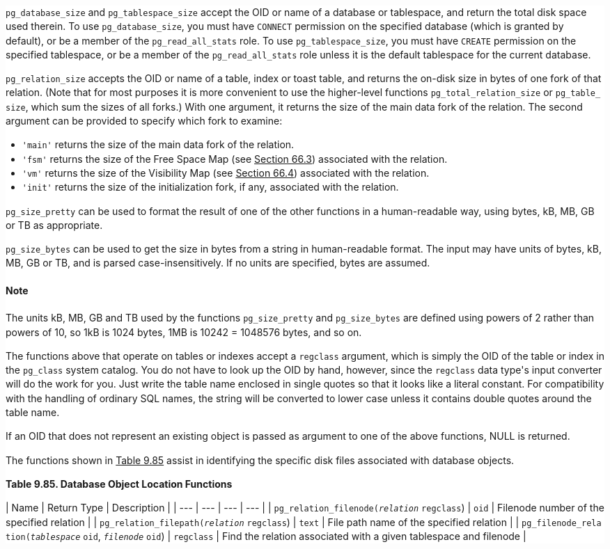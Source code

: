 `pg_database_size` and `pg_tablespace_size` accept the OID or name of a database or tablespace, and return the total disk space used therein. To use `pg_database_size`, you must have `CONNECT` permission on the specified database \(which is granted by default\), or be a member of the `pg_read_all_stats` role. To use `pg_tablespace_size`, you must have `CREATE` permission on the specified tablespace, or be a member of the `pg_read_all_stats` role unless it is the default tablespace for the current database.

`pg_relation_size` accepts the OID or name of a table, index or toast table, and returns the on-disk size in bytes of one fork of that relation. \(Note that for most purposes it is more convenient to use the higher-level functions `pg_total_relation_size` or `pg_table_size`, which sum the sizes of all forks.\) With one argument, it returns the size of the main data fork of the relation. The second argument can be provided to specify which fork to examine:

* `'main'` returns the size of the main data fork of the relation.
* `'fsm'` returns the size of the Free Space Map \(see [Section 66.3](https://www.postgresql.org/docs/10/static/storage-fsm.html)\) associated with the relation.
* `'vm'` returns the size of the Visibility Map \(see [Section 66.4](https://www.postgresql.org/docs/10/static/storage-vm.html)\) associated with the relation.
* `'init'` returns the size of the initialization fork, if any, associated with the relation.

`pg_size_pretty` can be used to format the result of one of the other functions in a human-readable way, using bytes, kB, MB, GB or TB as appropriate.

`pg_size_bytes` can be used to get the size in bytes from a string in human-readable format. The input may have units of bytes, kB, MB, GB or TB, and is parsed case-insensitively. If no units are specified, bytes are assumed.

#### Note

The units kB, MB, GB and TB used by the functions `pg_size_pretty` and `pg_size_bytes` are defined using powers of 2 rather than powers of 10, so 1kB is 1024 bytes, 1MB is 10242 = 1048576 bytes, and so on.

The functions above that operate on tables or indexes accept a `regclass` argument, which is simply the OID of the table or index in the `pg_class` system catalog. You do not have to look up the OID by hand, however, since the `regclass` data type's input converter will do the work for you. Just write the table name enclosed in single quotes so that it looks like a literal constant. For compatibility with the handling of ordinary SQL names, the string will be converted to lower case unless it contains double quotes around the table name.

If an OID that does not represent an existing object is passed as argument to one of the above functions, NULL is returned.

The functions shown in [Table 9.85](https://www.postgresql.org/docs/10/static/functions-admin.html#FUNCTIONS-ADMIN-DBLOCATION) assist in identifying the specific disk files associated with database objects.

**Table 9.85. Database Object Location Functions**

| Name | Return Type | Description |
| --- | --- | --- | --- |
| `pg_relation_filenode(`_`relation`_ `regclass`\) | `oid` | Filenode number of the specified relation |
| `pg_relation_filepath(`_`relation`_ `regclass`\) | `text` | File path name of the specified relation |
| `pg_filenode_relation(`_`tablespace`_ `oid`, _`filenode`_ `oid`\) | `regclass` | Find the relation associated with a given tablespace and filenode |
